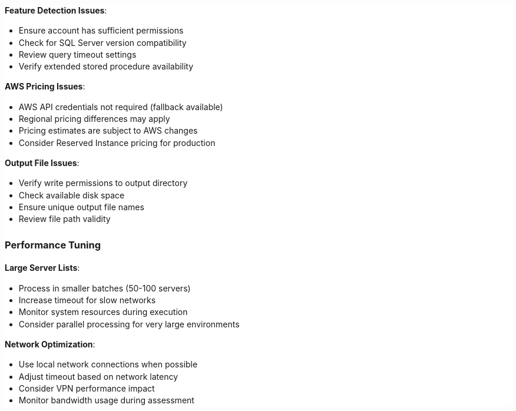 **Feature Detection Issues**:
- Ensure account has sufficient permissions
- Check for SQL Server version compatibility
- Review query timeout settings
- Verify extended stored procedure availability

**AWS Pricing Issues**:
- AWS API credentials not required (fallback available)
- Regional pricing differences may apply
- Pricing estimates are subject to AWS changes
- Consider Reserved Instance pricing for production

**Output File Issues**:
- Verify write permissions to output directory
- Check available disk space
- Ensure unique output file names
- Review file path validity

### Performance Tuning

**Large Server Lists**:
- Process in smaller batches (50-100 servers)
- Increase timeout for slow networks
- Monitor system resources during execution
- Consider parallel processing for very large environments

**Network Optimization**:
- Use local network connections when possible
- Adjust timeout based on network latency
- Consider VPN performance impact
- Monitor bandwidth usage during assessment
